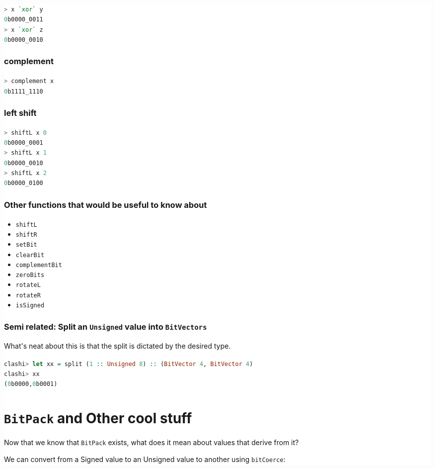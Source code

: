 ``` haskell
> x `xor` y
0b0000_0011
> x `xor` z
0b0000_0010
```

### complement

``` haskell
> complement x
0b1111_1110
```

### left shift

``` haskell
> shiftL x 0
0b0000_0001
> shiftL x 1
0b0000_0010
> shiftL x 2
0b0000_0100
```

### Other functions that would be useful to know about

- `shiftL`
- `shiftR`
- `setBit`
- `clearBit`
- `complementBit`
- `zeroBits`
- `rotateL`
- `rotateR`
- `isSigned`

### Semi related: Split an `Unsigned` value into `BitVectors`

What's neat about this is that the split is dictated by the desired type.

``` haskell
clashi> let xx = split (1 :: Unsigned 8) :: (BitVector 4, BitVector 4)
clashi> xx
(0b0000,0b0001)
```

# `BitPack` and Other cool stuff

Now that we know that `BitPack` exists, what does it mean about values that
derive from it?

We can convert from a Signed value to an Unsigned value to another using
`bitCoerce`:

